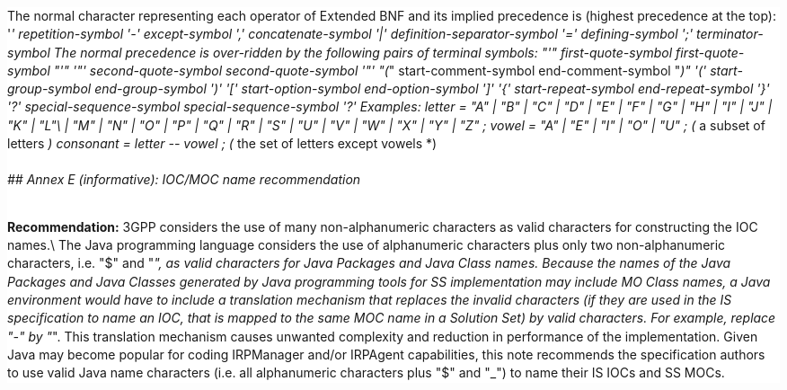 The normal character representing each operator of Extended BNF and its
implied precedence is (highest precedence at the top):
\'*\' repetition-symbol
\'-\' except-symbol
\',\' concatenate-symbol
\'\|\' definition-separator-symbol
\'=\' defining-symbol
\';\' terminator-symbol
The normal precedence is over-ridden by the following pairs of terminal
symbols:
\"\'\" first-quote-symbol first-quote-symbol \"\'\"
\'\"\' second-quote-symbol second-quote-symbol \'\"\'
\"(*\" start-comment-symbol end-comment-symbol \"*)\"
\'(\' start-group-symbol end-group-symbol \')\'
\'[\' start-option-symbol end-option-symbol \']\'
\'{\' start-repeat-symbol end-repeat-symbol \'}\'
\'?\' special-sequence-symbol special-sequence-symbol \'?\'
Examples:
letter = \"A\" \| \"B\" \| \"C\" \| \"D\" \| \"E\" \| \"F\" \| \"G\" \| \"H\"
\| \"I\" \| \"J\" \| \"K\" \| \"L\"\ \| \"M\" \| \"N\" \| \"O\" \| \"P\" \|
\"Q\" \| \"R\" \| \"S\" \| \"U\" \| \"V\" \| \"W\" \| \"X\" \| \"Y\" \| \"Z\"
;
vowel = \"A\" \| \"E\" \| \"I\" \| \"O\" \| \"U\" ; (* a subset of letters *)
consonant = letter -- vowel ; (* the set of letters except vowels *)
###### ## Annex E (informative): IOC/MOC name recommendation
**Recommendation:**
3GPP considers the use of many non-alphanumeric characters as valid characters
for constructing the IOC names.\ The Java programming language considers the
use of alphanumeric characters plus only two non-alphanumeric characters, i.e.
\"\$\" and \"_\", as valid characters for Java Packages and Java Class names.
Because the names of the Java Packages and Java Classes generated by Java
programming tools for SS implementation may include MO Class names, a Java
environment would have to include a translation mechanism that replaces the
invalid characters (if they are used in the IS specification to name an IOC,
that is mapped to the same MOC name in a Solution Set) by valid characters.
For example, replace \"-\" by \"_\". This translation mechanism causes
unwanted complexity and reduction in performance of the implementation. Given
Java may become popular for coding IRPManager and/or IRPAgent capabilities,
this note recommends the specification authors to use valid Java name
characters (i.e. all alphanumeric characters plus \"\$\" and \"_\") to name
their IS IOCs and SS MOCs.
#